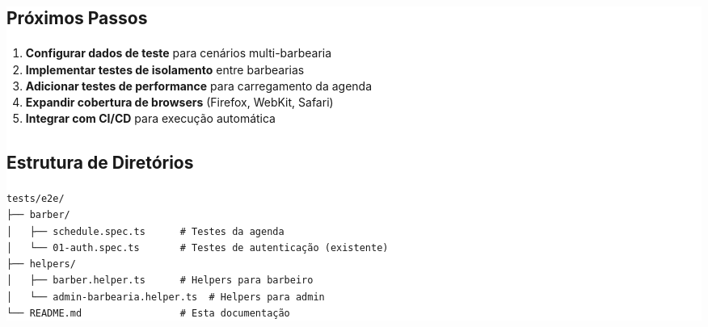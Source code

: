 ## Próximos Passos

1. **Configurar dados de teste** para cenários multi-barbearia
2. **Implementar testes de isolamento** entre barbearias
3. **Adicionar testes de performance** para carregamento da agenda
4. **Expandir cobertura de browsers** (Firefox, WebKit, Safari)
5. **Integrar com CI/CD** para execução automática

## Estrutura de Diretórios

```
tests/e2e/
├── barber/
│   ├── schedule.spec.ts      # Testes da agenda
│   └── 01-auth.spec.ts       # Testes de autenticação (existente)
├── helpers/
│   ├── barber.helper.ts      # Helpers para barbeiro
│   └── admin-barbearia.helper.ts  # Helpers para admin
└── README.md                 # Esta documentação
```